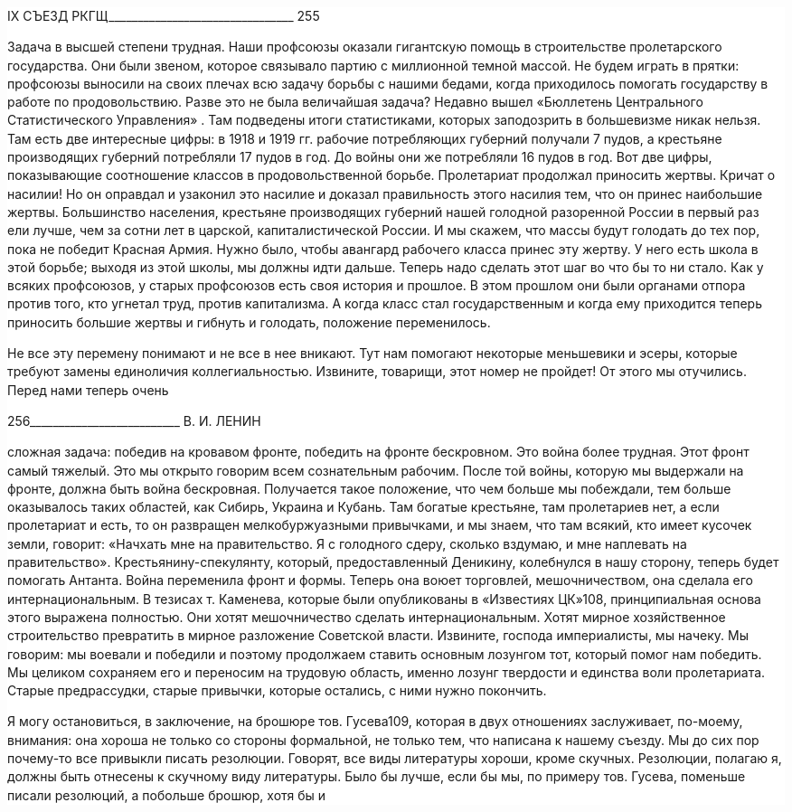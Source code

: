   

IX СЪЕЗД РКГЩ________________________________ 255

Задача в высшей степени трудная. Наши профсоюзы оказали гигантскую помощь в строительстве пролетарского государства. Они были звеном, которое связывало партию с миллионной темной массой. Не будем играть в прятки: профсоюзы выносили на сво­их плечах всю задачу борьбы с нашими бедами, когда приходилось помогать государ­ству в работе по продовольствию. Разве это не была величайшая задача? Недавно вы­шел «Бюллетень Центрального Статистического Управления» . Там подведены итоги статистиками, которых заподозрить в большевизме никак нельзя. Там есть две интерес­ные цифры: в 1918 и 1919 гг. рабочие потребляющих губерний получали 7 пудов, а крестьяне производящих губерний потребляли 17 пудов в год. До войны они же по­требляли 16 пудов в год. Вот две цифры, показывающие соотношение классов в продо­вольственной борьбе. Пролетариат продолжал приносить жертвы. Кричат о насилии! Но он оправдал и узаконил это насилие и доказал правильность этого насилия тем, что он принес наибольшие жертвы. Большинство населения, крестьяне производящих гу­берний нашей голодной разоренной России в первый раз ели лучше, чем за сотни лет в царской, капиталистической России. И мы скажем, что массы будут голодать до тех пор, пока не победит Красная Армия. Нужно было, чтобы авангард рабочего класса принес эту жертву. У него есть школа в этой борьбе; выходя из этой школы, мы долж­ны идти дальше. Теперь надо сделать этот шаг во что бы то ни стало. Как у всяких профсоюзов, у старых профсоюзов есть своя история и прошлое. В этом прошлом они были органами отпора против того, кто угнетал труд, против капитализма. А когда класс стал государственным и когда ему приходится теперь приносить большие жертвы и гибнуть и голодать, положение переменилось.

Не все эту перемену понимают и не все в нее вникают. Тут нам помогают некоторые меньшевики и эсеры, которые требуют замены единоличия коллегиальностью. Извини­те, товарищи, этот номер не пройдет! От этого мы отучились. Перед нами теперь очень

  

256__________________________ В. И. ЛЕНИН

сложная задача: победив на кровавом фронте, победить на фронте бескровном. Это война более трудная. Этот фронт самый тяжелый. Это мы открыто говорим всем созна­тельным рабочим. После той войны, которую мы выдержали на фронте, должна быть война бескровная. Получается такое положение, что чем больше мы побеждали, тем больше оказывалось таких областей, как Сибирь, Украина и Кубань. Там богатые кре­стьяне, там пролетариев нет, а если пролетариат и есть, то он развращен мелкобуржу­азными привычками, и мы знаем, что там всякий, кто имеет кусочек земли, говорит: «Начхать мне на правительство. Я с голодного сдеру, сколько вздумаю, и мне напле­вать на правительство». Крестьянину-спекулянту, который, предоставленный Деники­ну, колебнулся в нашу сторону, теперь будет помогать Антанта. Война переменила фронт и формы. Теперь она воюет торговлей, мешочничеством, она сделала его интер­национальным. В тезисах т. Каменева, которые были опубликованы в «Известиях ЦК»108, принципиальная основа этого выражена полностью. Они хотят мешочничество сделать интернациональным. Хотят мирное хозяйственное строительство превратить в мирное разложение Советской власти. Извините, господа империалисты, мы начеку. Мы говорим: мы воевали и победили и поэтому продолжаем ставить основным лозун­гом тот, который помог нам победить. Мы целиком сохраняем его и переносим на тру­довую область, именно лозунг твердости и единства воли пролетариата. Старые пред­рассудки, старые привычки, которые остались, с ними нужно покончить.

Я могу остановиться, в заключение, на брошюре тов. Гусева109, которая в двух от­ношениях заслуживает, по-моему, внимания: она хороша не только со стороны фор­мальной, не только тем, что написана к нашему съезду. Мы до сих пор почему-то все привыкли писать резолюции. Говорят, все виды литературы хороши, кроме скучных. Резолюции, полагаю я, должны быть отнесены к скучному виду литературы. Было бы лучше, если бы мы, по примеру тов. Гусева, поменьше писали резолюций, а побольше брошюр, хотя бы и

  
